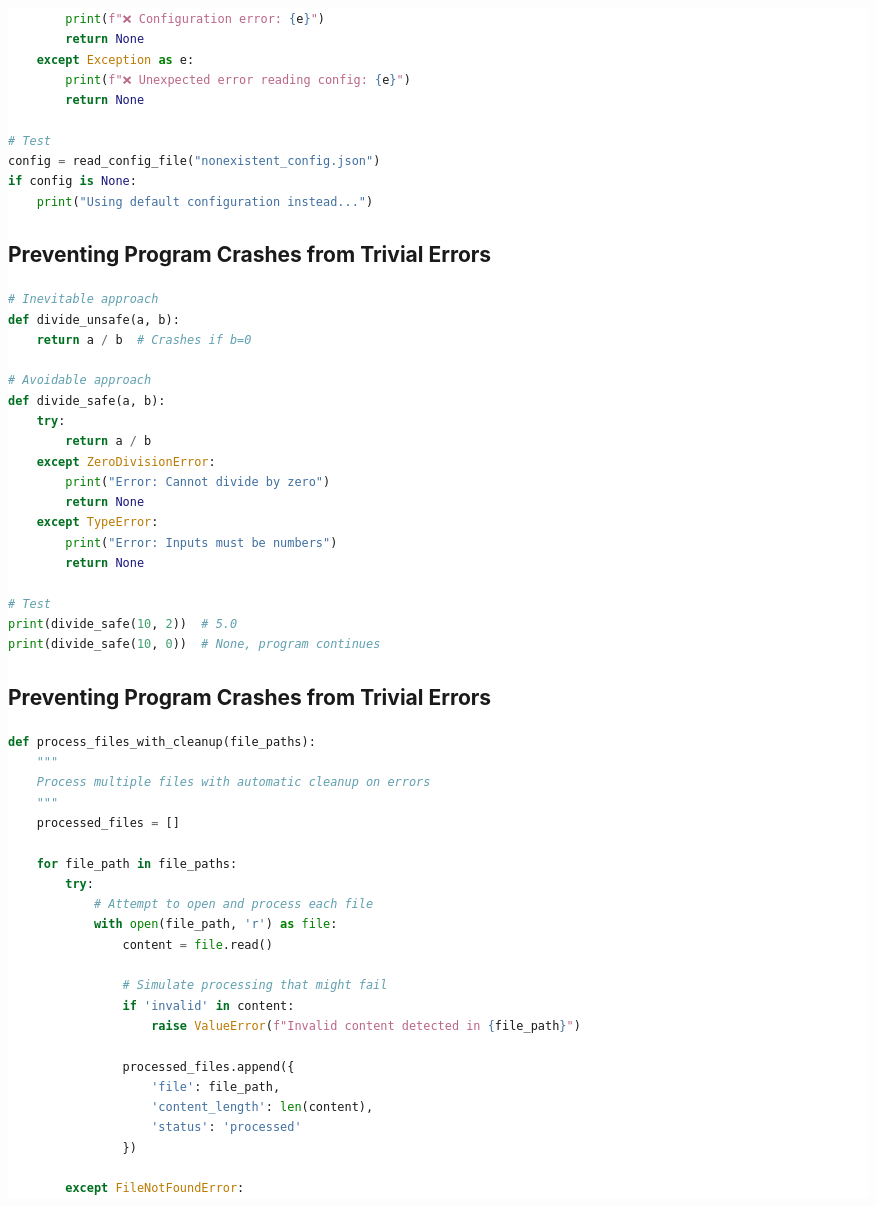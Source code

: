 ```python
        print(f"❌ Configuration error: {e}")
        return None
    except Exception as e:
        print(f"❌ Unexpected error reading config: {e}")
        return None

# Test
config = read_config_file("nonexistent_config.json")
if config is None:
    print("Using default configuration instead...")
```



## Preventing Program Crashes from Trivial Errors

```python
# Inevitable approach
def divide_unsafe(a, b):
    return a / b  # Crashes if b=0

# Avoidable approach
def divide_safe(a, b):
    try:
        return a / b
    except ZeroDivisionError:
        print("Error: Cannot divide by zero")
        return None
    except TypeError:
        print("Error: Inputs must be numbers")
        return None

# Test
print(divide_safe(10, 2))  # 5.0
print(divide_safe(10, 0))  # None, program continues
```



## Preventing Program Crashes from Trivial Errors

```python
def process_files_with_cleanup(file_paths):
    """
    Process multiple files with automatic cleanup on errors
    """
    processed_files = []
  
    for file_path in file_paths:
        try:
            # Attempt to open and process each file
            with open(file_path, 'r') as file:
                content = file.read()
    
                # Simulate processing that might fail
                if 'invalid' in content:
                    raise ValueError(f"Invalid content detected in {file_path}")
    
                processed_files.append({
                    'file': file_path,
                    'content_length': len(content),
                    'status': 'processed'
                })
    
        except FileNotFoundError:
```